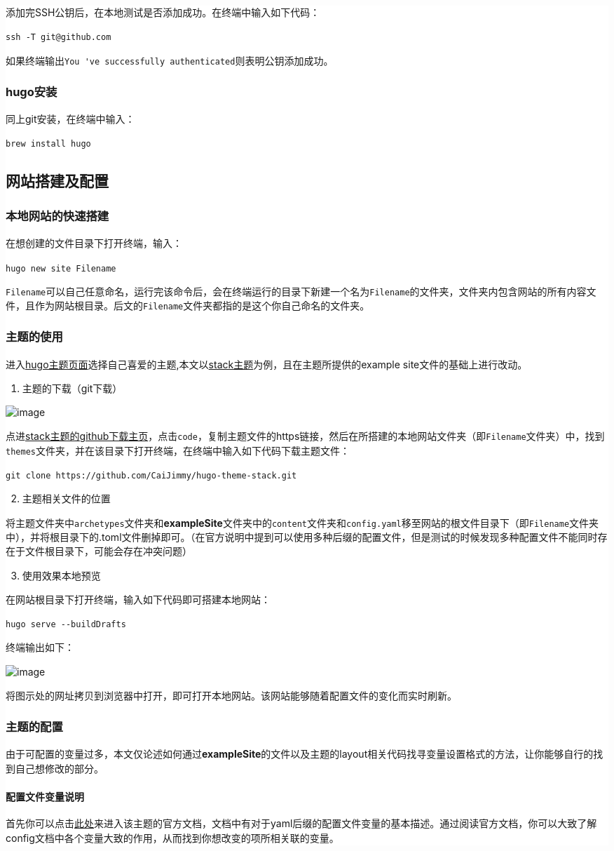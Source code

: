 添加完SSH公钥后，在本地测试是否添加成功。在终端中输入如下代码：

```
ssh -T git@github.com
```
如果终端输出`You 've successfully authenticated`则表明公钥添加成功。


### hugo安装
同上git安装，在终端中输入：
```
brew install hugo
```
## 网站搭建及配置

### 本地网站的快速搭建
在想创建的文件目录下打开终端，输入：
```
hugo new site Filename 
```
`Filename`可以自己任意命名，运行完该命令后，会在终端运行的目录下新建一个名为`Filename`的文件夹，文件夹内包含网站的所有内容文件，且作为网站根目录。后文的`Filename`文件夹都指的是这个你自己命名的文件夹。

### 主题的使用
进入[hugo主题页面](https://themes.gohugo.io)选择自己喜爱的主题,本文以[stack主题](https://themes.gohugo.io/themes/hugo-theme-stack/)为例，且在主题所提供的example site文件的基础上进行改动。
1. 主题的下载（git下载）

<img width="407" alt="image" src="https://user-images.githubusercontent.com/82250598/169532580-7d87c53f-28ef-4921-9ddc-e30a5ab3c60d.png">

点进[stack主题的github下载主页](https://github.com/CaiJimmy/hugo-theme-stack)，点击`code`，复制主题文件的https链接，然后在所搭建的本地网站文件夹（即`Filename`文件夹）中，找到`themes`文件夹，并在该目录下打开终端，在终端中输入如下代码下载主题文件：
```
git clone https://github.com/CaiJimmy/hugo-theme-stack.git
```
2. 主题相关文件的位置

将主题文件夹中`archetypes`文件夹和**exampleSite**文件夹中的`content`文件夹和`config.yaml`移至网站的根文件目录下（即`Filename`文件夹中），并将根目录下的.toml文件删掉即可。（在官方说明中提到可以使用多种后缀的配置文件，但是测试的时候发现多种配置文件不能同时存在于文件根目录下，可能会存在冲突问题）

3. 使用效果本地预览

在网站根目录下打开终端，输入如下代码即可搭建本地网站：
```
hugo serve --buildDrafts
```
终端输出如下：

<img width="570" alt="image" src="https://user-images.githubusercontent.com/82250598/169531579-632db51a-5b3c-45a6-9e96-e975a7960f27.png">

将图示处的网址拷贝到浏览器中打开，即可打开本地网站。该网站能够随着配置文件的变化而实时刷新。

### 主题的配置
由于可配置的变量过多，本文仅论述如何通过**exampleSite**的文件以及主题的layout相关代码找寻变量设置格式的方法，让你能够自行的找到自己想修改的部分。
#### 配置文件变量说明
首先你可以点击[此处](https://docs.stack.jimmycai.com/zh/)来进入该主题的官方文档，文档中有对于yaml后缀的配置文件变量的基本描述。通过阅读官方文档，你可以大致了解config文档中各个变量大致的作用，从而找到你想改变的项所相关联的变量。

